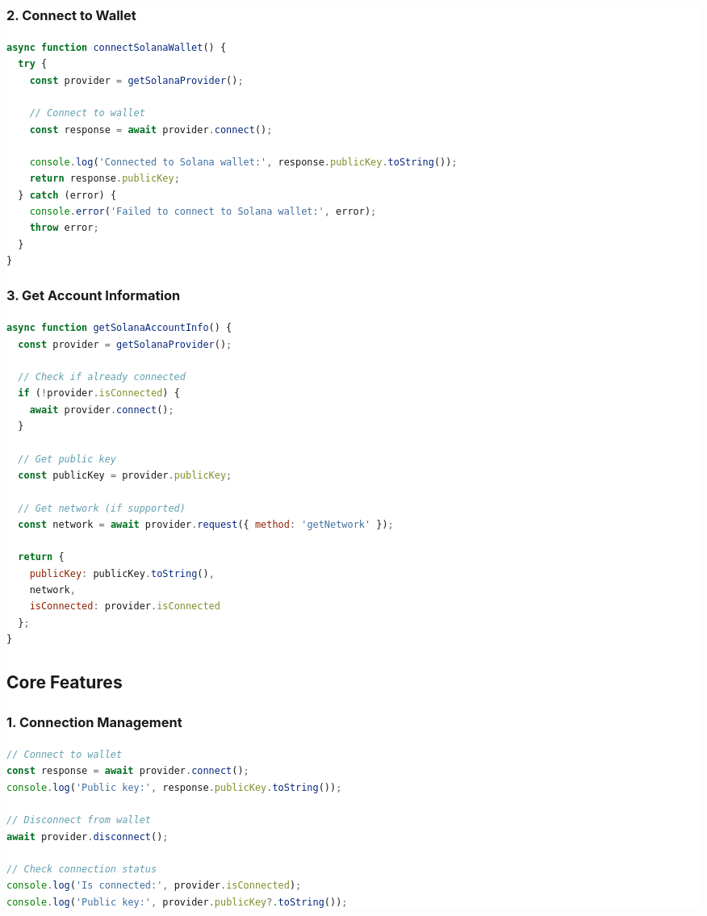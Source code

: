 ### 2. Connect to Wallet

```javascript
async function connectSolanaWallet() {
  try {
    const provider = getSolanaProvider();

    // Connect to wallet
    const response = await provider.connect();

    console.log('Connected to Solana wallet:', response.publicKey.toString());
    return response.publicKey;
  } catch (error) {
    console.error('Failed to connect to Solana wallet:', error);
    throw error;
  }
}
```

### 3. Get Account Information

```javascript
async function getSolanaAccountInfo() {
  const provider = getSolanaProvider();

  // Check if already connected
  if (!provider.isConnected) {
    await provider.connect();
  }

  // Get public key
  const publicKey = provider.publicKey;

  // Get network (if supported)
  const network = await provider.request({ method: 'getNetwork' });

  return {
    publicKey: publicKey.toString(),
    network,
    isConnected: provider.isConnected
  };
}
```

## Core Features

### 1. Connection Management

```javascript
// Connect to wallet
const response = await provider.connect();
console.log('Public key:', response.publicKey.toString());

// Disconnect from wallet
await provider.disconnect();

// Check connection status
console.log('Is connected:', provider.isConnected);
console.log('Public key:', provider.publicKey?.toString());
```

